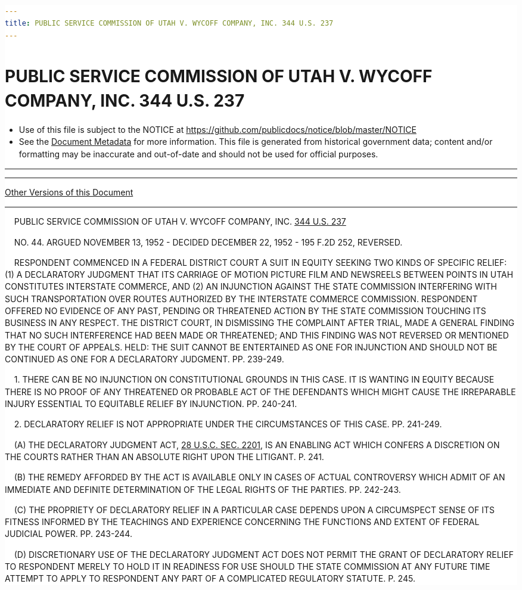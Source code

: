```yaml
---
title: PUBLIC SERVICE COMMISSION OF UTAH V. WYCOFF COMPANY, INC. 344 U.S. 237
---
```


# PUBLIC SERVICE COMMISSION OF UTAH V. WYCOFF COMPANY, INC. 344 U.S. 237

* Use of this file is subject to the NOTICE at https://github.com/publicdocs/notice/blob/master/NOTICE
* See the [Document Metadata](../../../index.md) for more information.
  This file is generated from historical government data; content and/or formatting may be inaccurate and out-of-date and should not be used for official purposes.

----------
----------

[Other Versions of this Document](https://publicdocs.github.io/go/links?ns=uslm-x&ref=%2Fus%2Fcourts%2Fscotus%2FusReporter%2F344%2F237)

----------

    PUBLIC SERVICE COMMISSION OF UTAH V. WYCOFF COMPANY, INC. [344 U.S. 237][/us/courts/scotus/usReporter/344/237]

    NO. 44.  ARGUED NOVEMBER 13, 1952 - DECIDED DECEMBER 22, 1952 - 195 F.2D 252, REVERSED.

    RESPONDENT COMMENCED IN A FEDERAL DISTRICT COURT A SUIT IN EQUITY SEEKING TWO KINDS OF SPECIFIC RELIEF:  (1) A DECLARATORY JUDGMENT THAT ITS CARRIAGE OF MOTION PICTURE FILM AND NEWSREELS BETWEEN POINTS IN UTAH CONSTITUTES INTERSTATE COMMERCE, AND (2) AN INJUNCTION AGAINST THE STATE COMMISSION INTERFERING WITH SUCH TRANSPORTATION OVER ROUTES AUTHORIZED BY THE INTERSTATE COMMERCE COMMISSION.  RESPONDENT OFFERED NO EVIDENCE OF ANY PAST, PENDING OR THREATENED ACTION BY THE STATE COMMISSION TOUCHING ITS BUSINESS IN ANY RESPECT.  THE DISTRICT COURT, IN DISMISSING THE COMPLAINT AFTER TRIAL, MADE A GENERAL FINDING THAT NO SUCH INTERFERENCE HAD BEEN MADE OR THREATENED; AND THIS FINDING WAS NOT REVERSED OR MENTIONED BY THE COURT OF APPEALS.  HELD:  THE SUIT CANNOT BE ENTERTAINED AS ONE FOR INJUNCTION AND SHOULD NOT BE CONTINUED AS ONE FOR A DECLARATORY JUDGMENT.  PP. 239-249.

    1.  THERE CAN BE NO INJUNCTION ON CONSTITUTIONAL GROUNDS IN THIS CASE.  IT IS WANTING IN EQUITY BECAUSE THERE IS NO PROOF OF ANY THREATENED OR PROBABLE ACT OF THE DEFENDANTS WHICH MIGHT CAUSE THE IRREPARABLE INJURY ESSENTIAL TO EQUITABLE RELIEF BY INJUNCTION.  PP. 240-241.

    2.  DECLARATORY RELIEF IS NOT APPROPRIATE UNDER THE CIRCUMSTANCES OF THIS CASE.  PP.  241-249.

    (A)  THE DECLARATORY JUDGMENT ACT, [28 U.S.C. SEC. 2201][/us/usc/t28/s2201], IS AN ENABLING ACT WHICH CONFERS A DISCRETION ON THE COURTS RATHER THAN AN ABSOLUTE RIGHT UPON THE LITIGANT.  P. 241.

    (B)  THE REMEDY AFFORDED BY THE ACT IS AVAILABLE ONLY IN CASES OF ACTUAL CONTROVERSY WHICH ADMIT OF AN IMMEDIATE AND DEFINITE DETERMINATION OF THE LEGAL RIGHTS OF THE PARTIES.  PP. 242-243.

    (C)  THE PROPRIETY OF DECLARATORY RELIEF IN A PARTICULAR CASE DEPENDS UPON A CIRCUMSPECT SENSE OF ITS FITNESS INFORMED BY THE TEACHINGS AND EXPERIENCE CONCERNING THE FUNCTIONS AND EXTENT OF FEDERAL JUDICIAL POWER.  PP. 243-244.

    (D)  DISCRETIONARY USE OF THE DECLARATORY JUDGMENT ACT DOES NOT PERMIT THE GRANT OF DECLARATORY RELIEF TO RESPONDENT MERELY TO HOLD IT IN READINESS FOR USE SHOULD THE STATE COMMISSION AT ANY FUTURE TIME ATTEMPT TO APPLY TO RESPONDENT ANY PART OF A COMPLICATED REGULATORY STATUTE.  P. 245.


[/us/courts/scotus/usReporter/344/237]: https://publicdocs.github.io/go/links?ns=uslm-x&ref=%2Fus%2Fcourts%2Fscotus%2FusReporter%2F344%2F237
[/us/usc/t28/s2201]: https://publicdocs.github.io/go/links?ns=uslm&ref=%2Fus%2Fusc%2Ft28%2Fs2201
[/us/courts/scotus/usReporter/343/975]: https://publicdocs.github.io/go/links?ns=uslm-x&ref=%2Fus%2Fcourts%2Fscotus%2FusReporter%2F343%2F975
[/us/usc/t28/s2281]: https://publicdocs.github.io/go/links?ns=uslm&ref=%2Fus%2Fusc%2Ft28%2Fs2281
[/us/usc/t28/s2284]: https://publicdocs.github.io/go/links?ns=uslm&ref=%2Fus%2Fusc%2Ft28%2Fs2284
[/us/usc/t28/s2201]: https://publicdocs.github.io/go/links?ns=uslm&ref=%2Fus%2Fusc%2Ft28%2Fs2201
[/us/courts/scotus/usReporter/273/70]: https://publicdocs.github.io/go/links?ns=uslm-x&ref=%2Fus%2Fcourts%2Fscotus%2FusReporter%2F273%2F70
[/us/courts/scotus/usReporter/277/274]: https://publicdocs.github.io/go/links?ns=uslm-x&ref=%2Fus%2Fcourts%2Fscotus%2FusReporter%2F277%2F274
[/us/courts/scotus/usReporter/283/423]: https://publicdocs.github.io/go/links?ns=uslm-x&ref=%2Fus%2Fcourts%2Fscotus%2FusReporter%2F283%2F423
[/us/courts/scotus/usReporter/280/469]: https://publicdocs.github.io/go/links?ns=uslm-x&ref=%2Fus%2Fcourts%2Fscotus%2FusReporter%2F280%2F469
[/us/courts/scotus/usReporter/288/249]: https://publicdocs.github.io/go/links?ns=uslm-x&ref=%2Fus%2Fcourts%2Fscotus%2FusReporter%2F288%2F249
[/us/courts/scotus/usReporter/297/288]: https://publicdocs.github.io/go/links?ns=uslm-x&ref=%2Fus%2Fcourts%2Fscotus%2FusReporter%2F297%2F288
[/us/courts/scotus/usReporter/300/227]: https://publicdocs.github.io/go/links?ns=uslm-x&ref=%2Fus%2Fcourts%2Fscotus%2FusReporter%2F300%2F227
[/us/courts/scotus/usReporter/306/268]: https://publicdocs.github.io/go/links?ns=uslm-x&ref=%2Fus%2Fcourts%2Fscotus%2FusReporter%2F306%2F268
[/us/usc/t28/s2202]: https://publicdocs.github.io/go/links?ns=uslm&ref=%2Fus%2Fusc%2Ft28%2Fs2202
[/us/courts/scotus/usReporter/307/325]: https://publicdocs.github.io/go/links?ns=uslm-x&ref=%2Fus%2Fcourts%2Fscotus%2FusReporter%2F307%2F325
[/us/courts/scotus/usReporter/306/1]: https://publicdocs.github.io/go/links?ns=uslm-x&ref=%2Fus%2Fcourts%2Fscotus%2FusReporter%2F306%2F1
[/us/courts/scotus/usReporter/323/316]: https://publicdocs.github.io/go/links?ns=uslm-x&ref=%2Fus%2Fcourts%2Fscotus%2FusReporter%2F323%2F316
[/us/courts/scotus/usReporter/303/41]: https://publicdocs.github.io/go/links?ns=uslm-x&ref=%2Fus%2Fcourts%2Fscotus%2FusReporter%2F303%2F41
[/us/courts/scotus/usReporter/333/426]: https://publicdocs.github.io/go/links?ns=uslm-x&ref=%2Fus%2Fcourts%2Fscotus%2FusReporter%2F333%2F426
[/us/courts/scotus/usReporter/328/549]: https://publicdocs.github.io/go/links?ns=uslm-x&ref=%2Fus%2Fcourts%2Fscotus%2FusReporter%2F328%2F549
[/us/courts/scotus/usReporter/325/450]: https://publicdocs.github.io/go/links?ns=uslm-x&ref=%2Fus%2Fcourts%2Fscotus%2FusReporter%2F325%2F450
[/us/courts/scotus/usReporter/152/454]: https://publicdocs.github.io/go/links?ns=uslm-x&ref=%2Fus%2Fcourts%2Fscotus%2FusReporter%2F152%2F454
[/us/courts/scotus/usReporter/228/22]: https://publicdocs.github.io/go/links?ns=uslm-x&ref=%2Fus%2Fcourts%2Fscotus%2FusReporter%2F228%2F22
[/us/courts/scotus/usReporter/234/74]: https://publicdocs.github.io/go/links?ns=uslm-x&ref=%2Fus%2Fcourts%2Fscotus%2FusReporter%2F234%2F74
[/us/courts/scotus/usReporter/343/975]: https://publicdocs.github.io/go/links?ns=uslm-x&ref=%2Fus%2Fcourts%2Fscotus%2FusReporter%2F343%2F975
[/us/usc/t28/s2201]: https://publicdocs.github.io/go/links?ns=uslm&ref=%2Fus%2Fusc%2Ft28%2Fs2201
[/us/usc/t28/s2201]: https://publicdocs.github.io/go/links?ns=uslm&ref=%2Fus%2Fusc%2Ft28%2Fs2201
[/us/courts/scotus/usReporter/300/227]: https://publicdocs.github.io/go/links?ns=uslm-x&ref=%2Fus%2Fcourts%2Fscotus%2FusReporter%2F300%2F227
[/us/courts/scotus/usReporter/319/293]: https://publicdocs.github.io/go/links?ns=uslm-x&ref=%2Fus%2Fcourts%2Fscotus%2FusReporter%2F319%2F293
[/us/courts/scotus/usReporter/323/101]: https://publicdocs.github.io/go/links?ns=uslm-x&ref=%2Fus%2Fcourts%2Fscotus%2FusReporter%2F323%2F101
[/us/courts/scotus/usReporter/340/602]: https://publicdocs.github.io/go/links?ns=uslm-x&ref=%2Fus%2Fcourts%2Fscotus%2FusReporter%2F340%2F602
[/us/courts/scotus/usReporter/316/491]: https://publicdocs.github.io/go/links?ns=uslm-x&ref=%2Fus%2Fcourts%2Fscotus%2FusReporter%2F316%2F491
[/us/courts/scotus/usReporter/329/520]: https://publicdocs.github.io/go/links?ns=uslm-x&ref=%2Fus%2Fcourts%2Fscotus%2FusReporter%2F329%2F520
[/us/courts/scotus/usReporter/267/307]: https://publicdocs.github.io/go/links?ns=uslm-x&ref=%2Fus%2Fcourts%2Fscotus%2FusReporter%2F267%2F307
[/us/courts/scotus/usReporter/300/227]: https://publicdocs.github.io/go/links?ns=uslm-x&ref=%2Fus%2Fcourts%2Fscotus%2FusReporter%2F300%2F227
[/us/courts/scotus/usReporter/319/293]: https://publicdocs.github.io/go/links?ns=uslm-x&ref=%2Fus%2Fcourts%2Fscotus%2FusReporter%2F319%2F293
[/us/courts/scotus/usReporter/326/620]: https://publicdocs.github.io/go/links?ns=uslm-x&ref=%2Fus%2Fcourts%2Fscotus%2FusReporter%2F326%2F620
[/us/usc/t28/s1331]: https://publicdocs.github.io/go/links?ns=uslm&ref=%2Fus%2Fusc%2Ft28%2Fs1331